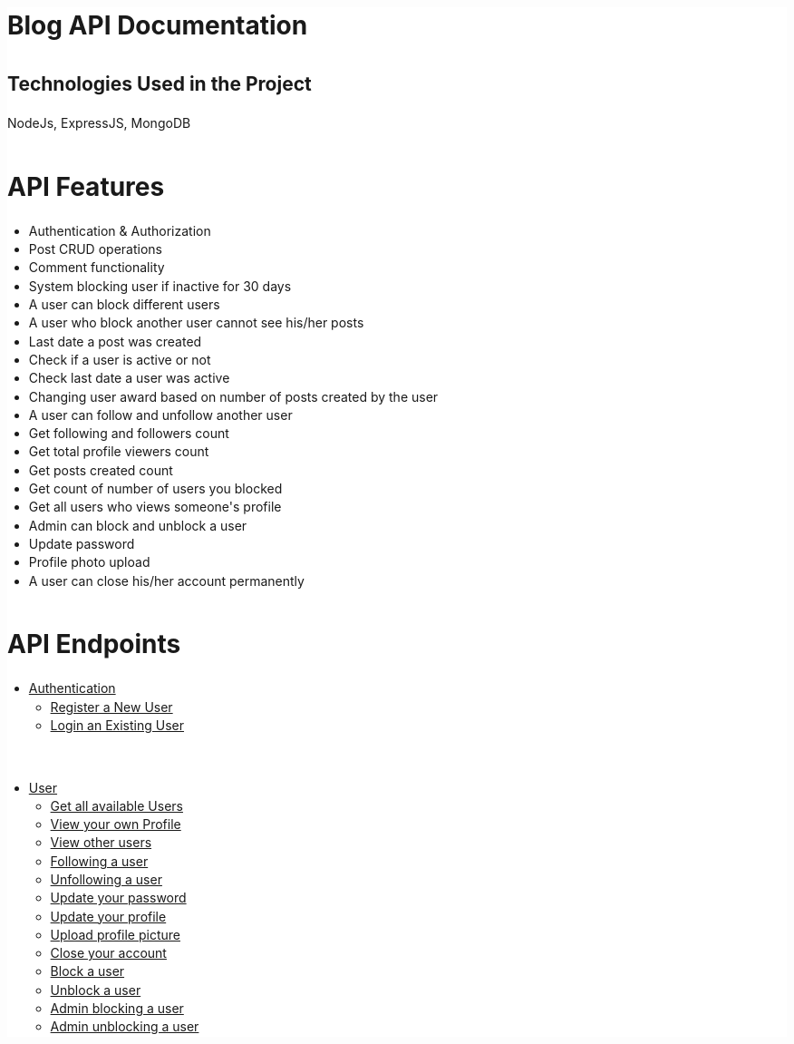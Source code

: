 # Blog API Documentation

## Technologies Used in the Project

NodeJs, ExpressJS, MongoDB


# API Features

- Authentication & Authorization
- Post CRUD operations
- Comment functionality
- System blocking user if inactive for 30 days
- A user can block different users
- A user who block another user cannot see his/her posts
- Last date a post was created
- Check if a user is active or not
- Check last date a user was active
- Changing user award based on number of posts created by the user
- A user can follow and unfollow another user
- Get following and followers count
- Get total profile viewers count
- Get posts created count
- Get count of number of users you blocked
- Get all users who views someone's profile
- Admin can block and unblock a user
- Update password
- Profile photo upload
- A user can close his/her account permanently

# API Endpoints

- [Authentication](#Authentication)
    - [Register a New User](#Register-for-a-new-Account)
    - [Login an Existing User](#Login-an-existing-user)

<br>

- [User](#User)
    - [Get all available Users](#Get-all-Existing-Users)
    - [View your own Profile](#View-your-own-Profile)
    - [View other users](#View-other-users)
    - [Following a user](#Follow-a-User)
    - [Unfollowing a user](#Unfollow-a-User)
    - [Update your password](#Update-your-password)
    - [Update your profile](#Update-your-Profile)
    - [Upload profile picture](#Upload-profile-picture)
    - [Close your account](#Close-your-account)
    - [Block a user](#Block-a-User)
    - [Unblock a user](#Unblock-a-User)
    - [Admin blocking a user](#Admin-block-Account)
    - [Admin unblocking a user](#Admin-unblock-Account)
